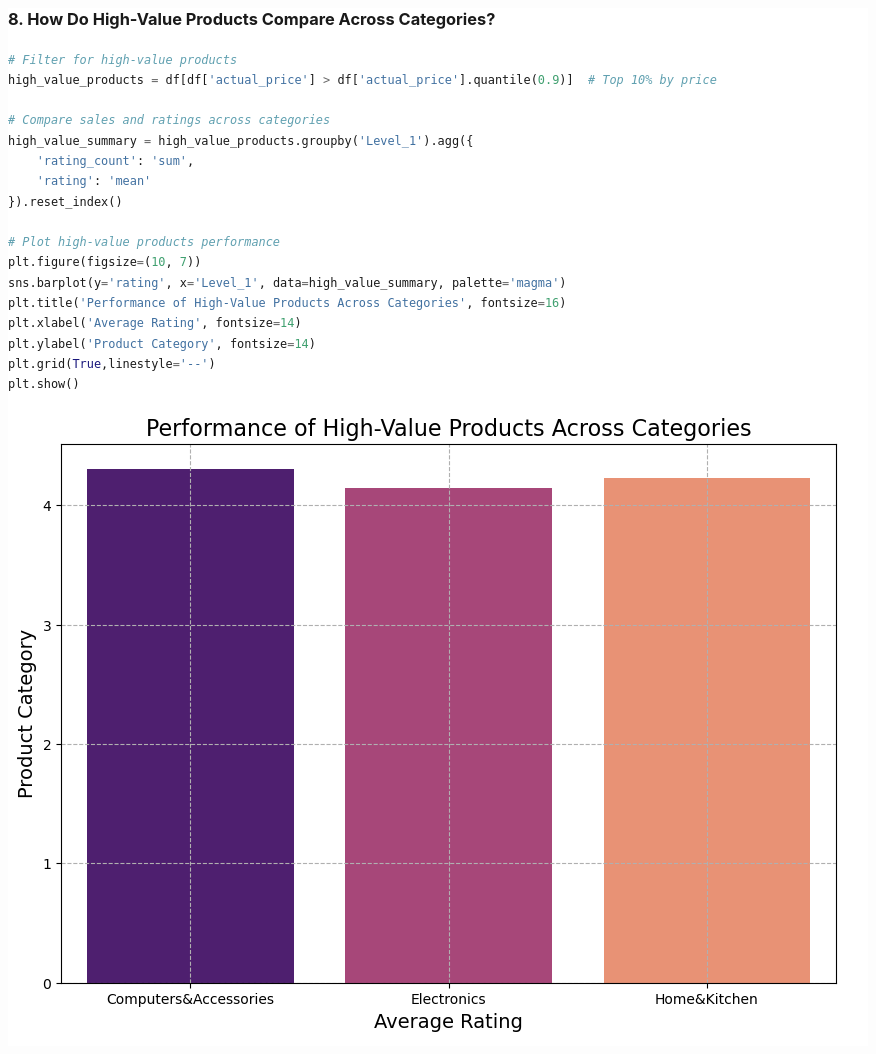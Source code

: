 ##
### 8. How Do High-Value Products Compare Across Categories?

```py
# Filter for high-value products
high_value_products = df[df['actual_price'] > df['actual_price'].quantile(0.9)]  # Top 10% by price

# Compare sales and ratings across categories
high_value_summary = high_value_products.groupby('Level_1').agg({
    'rating_count': 'sum',
    'rating': 'mean'
}).reset_index()

# Plot high-value products performance
plt.figure(figsize=(10, 7))
sns.barplot(y='rating', x='Level_1', data=high_value_summary, palette='magma')
plt.title('Performance of High-Value Products Across Categories', fontsize=16)
plt.xlabel('Average Rating', fontsize=14)
plt.ylabel('Product Category', fontsize=14)
plt.grid(True,linestyle='--')
plt.show()
```

![alt text](plots/5c9bb3c4-56de-4bd3-bb6e-d8402048c831.png)
